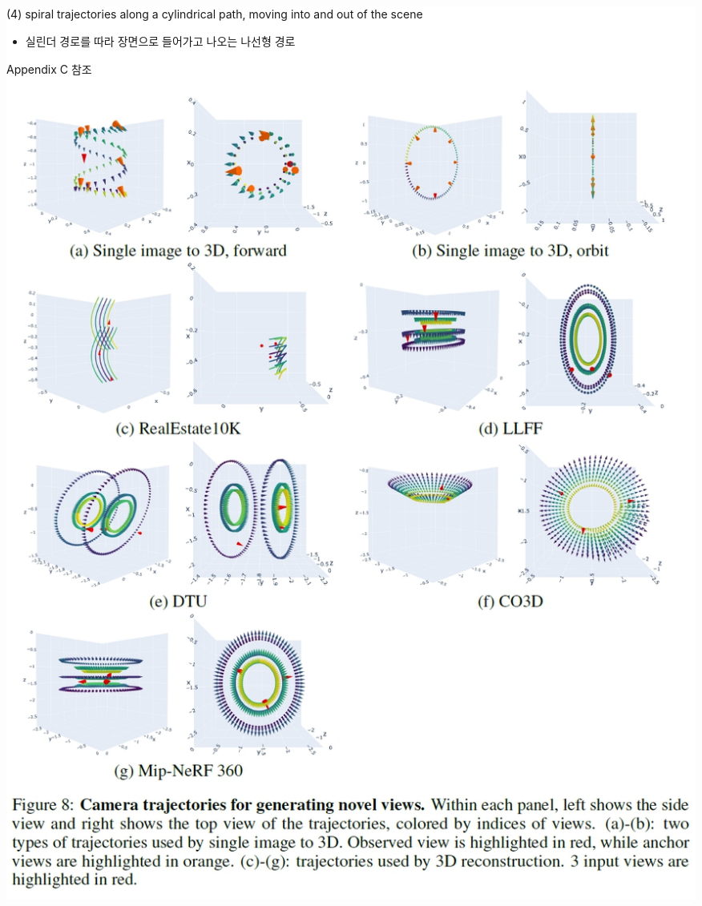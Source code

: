 
(4) spiral trajectories along a cylindrical path, moving into and out of the scene

- 실린더 경로를 따라 장면으로 들어가고 나오는 나선형 경로

Appendix C 참조

<img src="../../pics\CAT3D\cat3d_fig_8.jpg" alt="cat3d_fig_8" class="bg-primary mb-1" >
